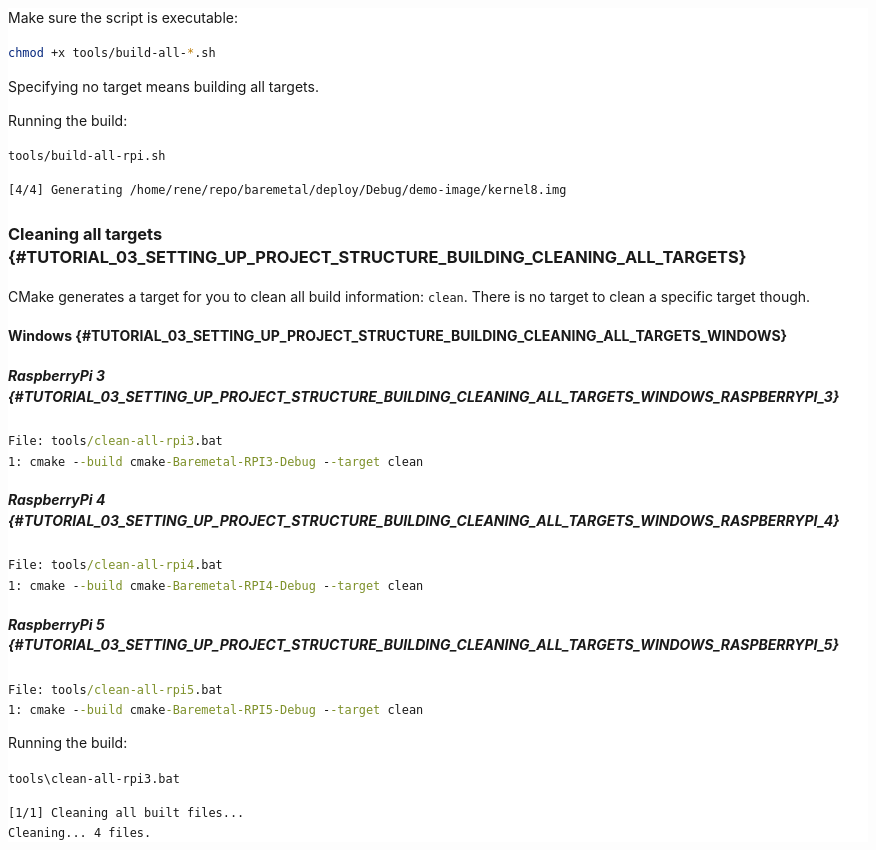 Make sure the script is executable:
```bash
chmod +x tools/build-all-*.sh
```

Specifying no target means building all targets.

Running the build:
```bash
tools/build-all-rpi.sh
```

```text
[4/4] Generating /home/rene/repo/baremetal/deploy/Debug/demo-image/kernel8.img

```

### Cleaning all targets {#TUTORIAL_03_SETTING_UP_PROJECT_STRUCTURE_BUILDING_CLEANING_ALL_TARGETS}

CMake generates a target for you to clean all build information: `clean`.
There is no target to clean a specific target though.

#### Windows {#TUTORIAL_03_SETTING_UP_PROJECT_STRUCTURE_BUILDING_CLEANING_ALL_TARGETS_WINDOWS}

##### RaspberryPi 3 {#TUTORIAL_03_SETTING_UP_PROJECT_STRUCTURE_BUILDING_CLEANING_ALL_TARGETS_WINDOWS_RASPBERRYPI_3}

```bat
File: tools/clean-all-rpi3.bat
1: cmake --build cmake-Baremetal-RPI3-Debug --target clean
```

##### RaspberryPi 4 {#TUTORIAL_03_SETTING_UP_PROJECT_STRUCTURE_BUILDING_CLEANING_ALL_TARGETS_WINDOWS_RASPBERRYPI_4}

```bat
File: tools/clean-all-rpi4.bat
1: cmake --build cmake-Baremetal-RPI4-Debug --target clean
```

##### RaspberryPi 5 {#TUTORIAL_03_SETTING_UP_PROJECT_STRUCTURE_BUILDING_CLEANING_ALL_TARGETS_WINDOWS_RASPBERRYPI_5}

```bat
File: tools/clean-all-rpi5.bat
1: cmake --build cmake-Baremetal-RPI5-Debug --target clean
```

Running the build:
```bat
tools\clean-all-rpi3.bat
```

```text
[1/1] Cleaning all built files...
Cleaning... 4 files.
```
